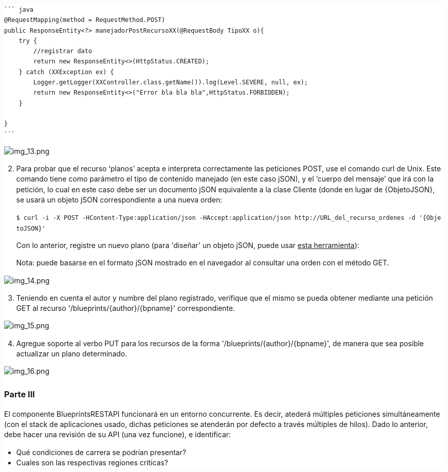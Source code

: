 	```	java
	@RequestMapping(method = RequestMethod.POST)	
	public ResponseEntity<?> manejadorPostRecursoXX(@RequestBody TipoXX o){
        try {
            //registrar dato
            return new ResponseEntity<>(HttpStatus.CREATED);
        } catch (XXException ex) {
            Logger.getLogger(XXController.class.getName()).log(Level.SEVERE, null, ex);
            return new ResponseEntity<>("Error bla bla bla",HttpStatus.FORBIDDEN);            
        }        
 	
	}
	```	
 ![img_13.png](img/img_13.png)


2.  Para probar que el recurso ‘planos’ acepta e interpreta
    correctamente las peticiones POST, use el comando curl de Unix. Este
    comando tiene como parámetro el tipo de contenido manejado (en este
    caso jSON), y el ‘cuerpo del mensaje’ que irá con la petición, lo
    cual en este caso debe ser un documento jSON equivalente a la clase
    Cliente (donde en lugar de {ObjetoJSON}, se usará un objeto jSON correspondiente a una nueva orden:

	```	
	$ curl -i -X POST -HContent-Type:application/json -HAccept:application/json http://URL_del_recurso_ordenes -d '{ObjetoJSON}'
	```	

	Con lo anterior, registre un nuevo plano (para 'diseñar' un objeto jSON, puede usar [esta herramienta](http://www.jsoneditoronline.org/)):
	

	Nota: puede basarse en el formato jSON mostrado en el navegador al consultar una orden con el método GET.
    
![img_14.png](img/img_14.png)

3. Teniendo en cuenta el autor y numbre del plano registrado, verifique que el mismo se pueda obtener mediante una petición GET al recurso '/blueprints/{author}/{bpname}' correspondiente.

![img_15.png](img/img_15.png)

4. Agregue soporte al verbo PUT para los recursos de la forma '/blueprints/{author}/{bpname}', de manera que sea posible actualizar un plano determinado.

![img_16.png](img/img_16.png)

### Parte III

El componente BlueprintsRESTAPI funcionará en un entorno concurrente. Es decir, atederá múltiples peticiones simultáneamente (con el stack de aplicaciones usado, dichas peticiones se atenderán por defecto a través múltiples de hilos). Dado lo anterior, debe hacer una revisión de su API (una vez funcione), e identificar:

* Qué condiciones de carrera se podrían presentar?
* Cuales son las respectivas regiones críticas?
